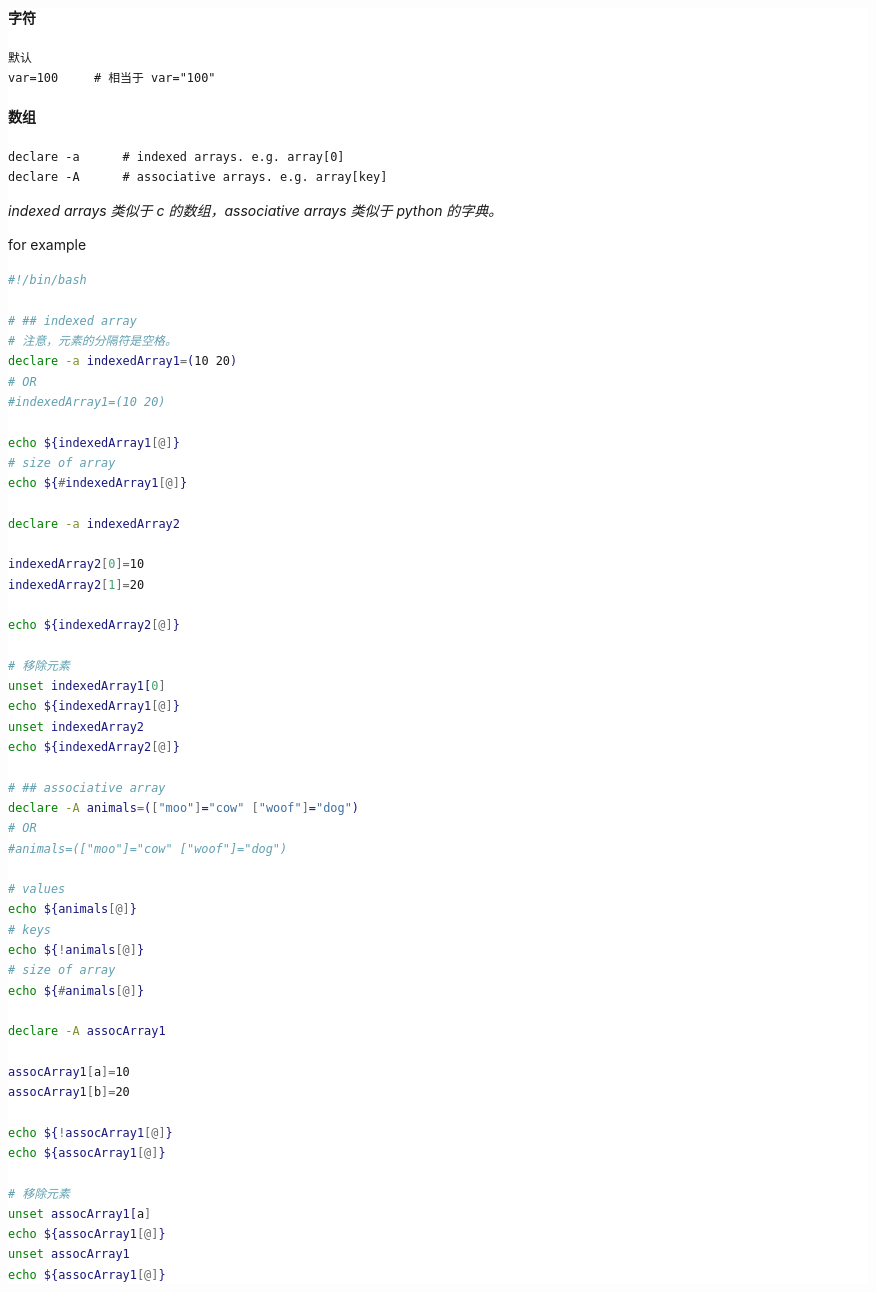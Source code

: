 #### 字符

    默认
    var=100     # 相当于 var="100"

#### 数组

    declare -a      # indexed arrays. e.g. array[0]
    declare -A      # associative arrays. e.g. array[key]

*indexed arrays 类似于 c 的数组，associative arrays 类似于 python 的字典。*

for example

```sh
#!/bin/bash

# ## indexed array
# 注意，元素的分隔符是空格。
declare -a indexedArray1=(10 20)
# OR
#indexedArray1=(10 20)

echo ${indexedArray1[@]}
# size of array
echo ${#indexedArray1[@]}

declare -a indexedArray2

indexedArray2[0]=10
indexedArray2[1]=20

echo ${indexedArray2[@]}

# 移除元素
unset indexedArray1[0]
echo ${indexedArray1[@]}
unset indexedArray2
echo ${indexedArray2[@]}

# ## associative array
declare -A animals=(["moo"]="cow" ["woof"]="dog")
# OR
#animals=(["moo"]="cow" ["woof"]="dog")

# values
echo ${animals[@]}
# keys
echo ${!animals[@]}
# size of array
echo ${#animals[@]}

declare -A assocArray1

assocArray1[a]=10
assocArray1[b]=20

echo ${!assocArray1[@]}
echo ${assocArray1[@]}

# 移除元素
unset assocArray1[a]
echo ${assocArray1[@]}
unset assocArray1
echo ${assocArray1[@]}
```